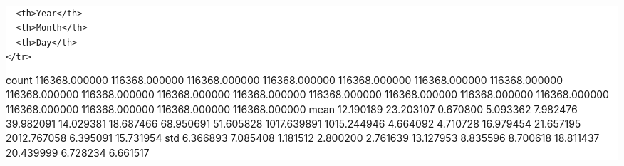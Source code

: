       <th>Year</th>
      <th>Month</th>
      <th>Day</th>
    </tr>
  </thead>
  <tbody>
    <tr>
      <th>count</th>
      <td>116368.000000</td>
      <td>116368.000000</td>
      <td>116368.000000</td>
      <td>116368.000000</td>
      <td>116368.000000</td>
      <td>116368.000000</td>
      <td>116368.000000</td>
      <td>116368.000000</td>
      <td>116368.000000</td>
      <td>116368.000000</td>
      <td>116368.000000</td>
      <td>116368.000000</td>
      <td>116368.000000</td>
      <td>116368.000000</td>
      <td>116368.000000</td>
      <td>116368.000000</td>
      <td>116368.000000</td>
      <td>116368.000000</td>
      <td>116368.000000</td>
    </tr>
    <tr>
      <th>mean</th>
      <td>12.190189</td>
      <td>23.203107</td>
      <td>0.670800</td>
      <td>5.093362</td>
      <td>7.982476</td>
      <td>39.982091</td>
      <td>14.029381</td>
      <td>18.687466</td>
      <td>68.950691</td>
      <td>51.605828</td>
      <td>1017.639891</td>
      <td>1015.244946</td>
      <td>4.664092</td>
      <td>4.710728</td>
      <td>16.979454</td>
      <td>21.657195</td>
      <td>2012.767058</td>
      <td>6.395091</td>
      <td>15.731954</td>
    </tr>
    <tr>
      <th>std</th>
      <td>6.366893</td>
      <td>7.085408</td>
      <td>1.181512</td>
      <td>2.800200</td>
      <td>2.761639</td>
      <td>13.127953</td>
      <td>8.835596</td>
      <td>8.700618</td>
      <td>18.811437</td>
      <td>20.439999</td>
      <td>6.728234</td>
      <td>6.661517</td>